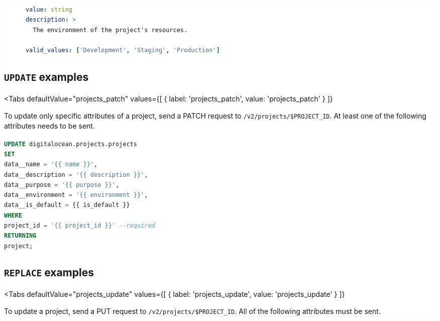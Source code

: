 ```yaml
      value: string
      description: >
        The environment of the project's resources.
        
      valid_values: ['Development', 'Staging', 'Production']
```
</TabItem>
</Tabs>


## `UPDATE` examples

<Tabs
    defaultValue="projects_patch"
    values={[
        { label: 'projects_patch', value: 'projects_patch' }
    ]}
>
<TabItem value="projects_patch">

To update only specific attributes of a project, send a PATCH request to `/v2/projects/$PROJECT_ID`. At least one of the following attributes needs to be sent.

```sql
UPDATE digitalocean.projects.projects
SET 
data__name = '{{ name }}',
data__description = '{{ description }}',
data__purpose = '{{ purpose }}',
data__environment = '{{ environment }}',
data__is_default = {{ is_default }}
WHERE 
project_id = '{{ project_id }}' --required
RETURNING
project;
```
</TabItem>
</Tabs>


## `REPLACE` examples

<Tabs
    defaultValue="projects_update"
    values={[
        { label: 'projects_update', value: 'projects_update' }
    ]}
>
<TabItem value="projects_update">

To update a project, send a PUT request to `/v2/projects/$PROJECT_ID`. All of the following attributes must be sent.
